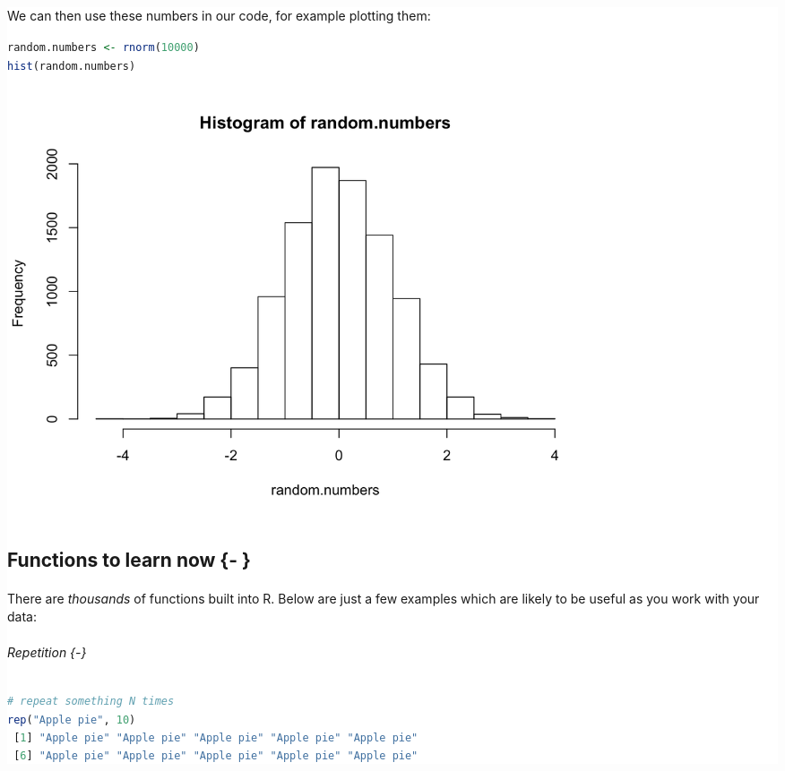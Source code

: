 ```r
```

We can then use these numbers in our code, for example plotting them:


```r
random.numbers <- rnorm(10000)
hist(random.numbers)
```

<img src="start_here_files/figure-html/unnamed-chunk-37-1.png" width="672" />



## Functions to learn now {- }

There are *thousands* of functions built into R. Below are just a few examples which are likely to be useful as you work with your data:


###### Repetition {-}


```r
# repeat something N times
rep("Apple pie", 10)
 [1] "Apple pie" "Apple pie" "Apple pie" "Apple pie" "Apple pie"
 [6] "Apple pie" "Apple pie" "Apple pie" "Apple pie" "Apple pie"
```
